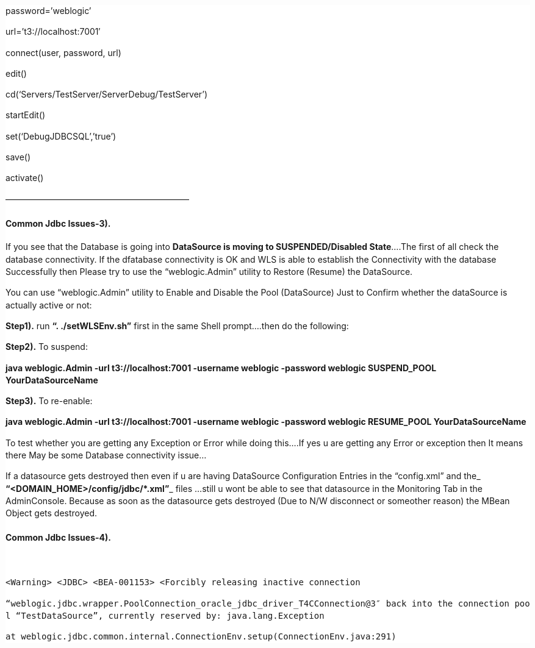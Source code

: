 password=’weblogic’

url=’t3://localhost:7001′

connect(user, password, url)

edit()

cd(‘Servers/TestServer/ServerDebug/TestServer’)

startEdit()

set(‘DebugJDBCSQL’,&#8217;true’)

save()

activate()

—————————————————————–

#### Common Jdbc Issues-3).

If you see that the Database is going into **DataSource is moving to SUSPENDED/Disabled State**….The first of all check the database connectivity. If the dfatabase connectivity is OK and WLS is able to establish the Connectivity with the database Successfully then Please try to use the “weblogic.Admin” utility to Restore (Resume) the DataSource.

You can use “weblogic.Admin” utility to Enable and Disable the Pool (DataSource) Just to Confirm whether the dataSource is actually active or not:

**Step1).** run **“. ./setWLSEnv.sh”** first in the same Shell prompt….then do the following:

**Step2).** To suspend:

**java weblogic.Admin -url t3://localhost:7001 -username weblogic -password weblogic SUSPEND_POOL YourDataSourceName**

**Step3).** To re-enable:

**java weblogic.Admin -url t3://localhost:7001 -username weblogic -password weblogic RESUME_POOL YourDataSourceName**

To test whether you are getting any Exception or Error while doing this….If yes u are getting any Error or exception then It means there May be some Database connectivity issue…
    
  
If a datasource gets destroyed then even if u are having DataSource Configuration Entries in the “config.xml” and the_ **“<DOMAIN_HOME>/config/jdbc/*.xml”**_ files …still u wont be able to see that datasource in the Monitoring Tab in the AdminConsole. Because as soon as the datasource gets destroyed (Due to N/W disconnect or someother reason) the MBean Object gets destroyed.

#### Common Jdbc Issues-4).

<pre>&#160;</pre>

<pre>&lt;Warning&gt; &lt;JDBC&gt; &lt;BEA-001153&gt; &lt;Forcibly releasing inactive connection</pre>

<pre>“weblogic.jdbc.wrapper.PoolConnection_oracle_jdbc_driver_T4CConnection@3″ back into the connection pool “TestDataSource”, currently reserved by: java.lang.Exception</pre>

<pre>at weblogic.jdbc.common.internal.ConnectionEnv.setup(ConnectionEnv.java:291)</pre>
